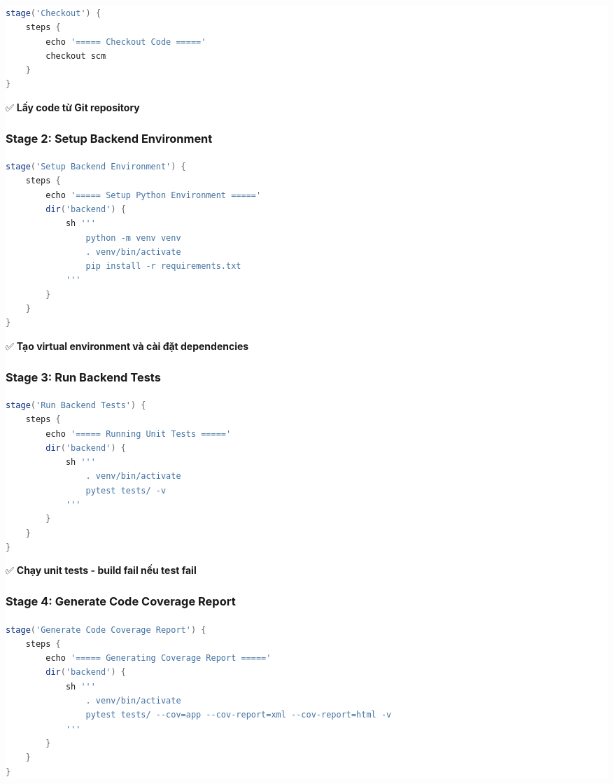 ```groovy
stage('Checkout') {
    steps {
        echo '===== Checkout Code ====='
        checkout scm
    }
}
```

✅ **Lấy code từ Git repository**

### Stage 2: Setup Backend Environment

```groovy
stage('Setup Backend Environment') {
    steps {
        echo '===== Setup Python Environment ====='
        dir('backend') {
            sh '''
                python -m venv venv
                . venv/bin/activate
                pip install -r requirements.txt
            '''
        }
    }
}
```

✅ **Tạo virtual environment và cài đặt dependencies**

### Stage 3: Run Backend Tests

```groovy
stage('Run Backend Tests') {
    steps {
        echo '===== Running Unit Tests ====='
        dir('backend') {
            sh '''
                . venv/bin/activate
                pytest tests/ -v
            '''
        }
    }
}
```

✅ **Chạy unit tests - build fail nếu test fail**

### Stage 4: Generate Code Coverage Report

```groovy
stage('Generate Code Coverage Report') {
    steps {
        echo '===== Generating Coverage Report ====='
        dir('backend') {
            sh '''
                . venv/bin/activate
                pytest tests/ --cov=app --cov-report=xml --cov-report=html -v
            '''
        }
    }
}
```
